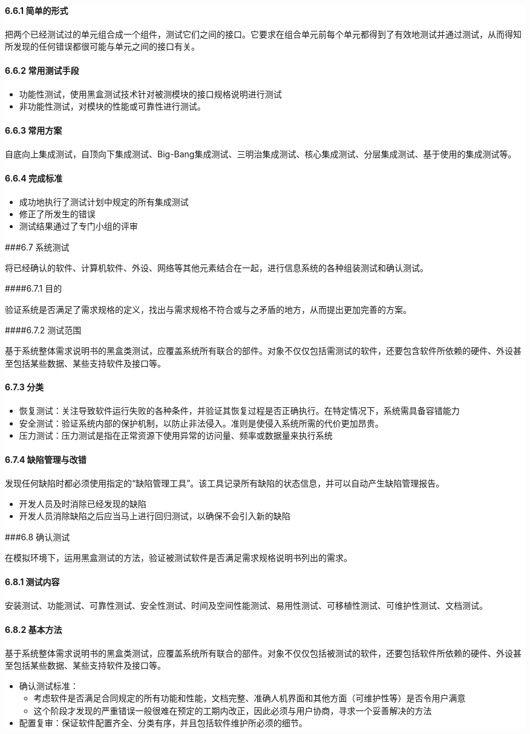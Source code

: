 #### 6.6.1 简单的形式

把两个已经测试过的单元组合成一个组件，测试它们之间的接口。它要求在组合单元前每个单元都得到了有效地测试并通过测试，从而得知所发现的任何错误都很可能与单元之间的接口有关。

#### 6.6.2 常用测试手段

- 功能性测试，使用黑盒测试技术针对被测模块的接口规格说明进行测试
- 非功能性测试，对模块的性能或可靠性进行测试。

#### 6.6.3 常用方案

自底向上集成测试，自顶向下集成测试、Big-Bang集成测试、三明治集成测试、核心集成测试、分层集成测试、基于使用的集成测试等。

#### 6.6.4 完成标准

- 成功地执行了测试计划中规定的所有集成测试
- 修正了所发生的错误
- 测试结果通过了专门小组的评审

###6.7 系统测试

将已经确认的软件、计算机软件、外设、网络等其他元素结合在一起，进行信息系统的各种组装测试和确认测试。

####6.7.1 目的

验证系统是否满足了需求规格的定义，找出与需求规格不符合或与之矛盾的地方，从而提出更加完善的方案。

####6.7.2 测试范围

基于系统整体需求说明书的黑盒类测试，应覆盖系统所有联合的部件。对象不仅仅包括需测试的软件，还要包含软件所依赖的硬件、外设甚至包括某些数据、某些支持软件及接口等。

#### 6.7.3 分类

- 恢复测试：关注导致软件运行失败的各种条件，并验证其恢复过程是否正确执行。在特定情况下，系统需具备容错能力
- 安全测试：验证系统内部的保护机制，以防止非法侵入。准则是使侵入系统所需的代价更加昂贵。
- 压力测试：压力测试是指在正常资源下使用异常的访问量、频率或数据量来执行系统

#### 6.7.4 缺陷管理与改错

发现任何缺陷时都必须使用指定的“缺陷管理工具”。该工具记录所有缺陷的状态信息，并可以自动产生缺陷管理报告。

- 开发人员及时消除已经发现的缺陷
- 开发人员消除缺陷之后应当马上进行回归测试，以确保不会引入新的缺陷

###6.8 确认测试

在模拟环境下，运用黑盒测试的方法，验证被测试软件是否满足需求规格说明书列出的需求。

#### 6.8.1 测试内容

安装测试、功能测试、可靠性测试、安全性测试、时间及空间性能测试、易用性测试、可移植性测试、可维护性测试、文档测试。

#### 6.8.2 基本方法

基于系统整体需求说明书的黑盒类测试，应覆盖系统所有联合的部件。对象不仅仅包括被测试的软件，还要包括软件所依赖的硬件、外设甚至包括某些数据、某些支持软件及接口等。

- 确认测试标准：
  - 考虑软件是否满足合同规定的所有功能和性能，文档完整、准确人机界面和其他方面（可维护性等）是否令用户满意
  - 这个阶段才发现的严重错误一般很难在预定的工期内改正，因此必须与用户协商，寻求一个妥善解决的方法
- 配置复审：保证软件配置齐全、分类有序，并且包括软件维护所必须的细节。
